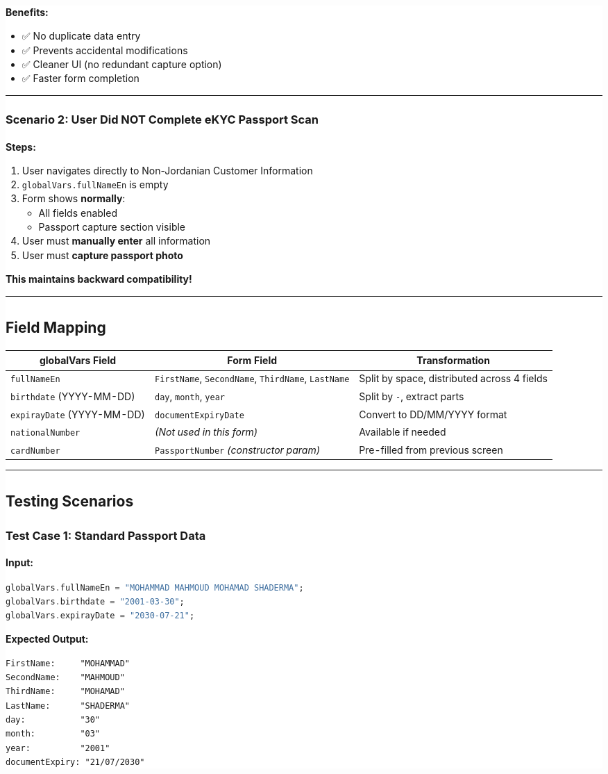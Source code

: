 **Benefits:**
- ✅ No duplicate data entry
- ✅ Prevents accidental modifications
- ✅ Cleaner UI (no redundant capture option)
- ✅ Faster form completion

---

### Scenario 2: User Did NOT Complete eKYC Passport Scan

**Steps:**
1. User navigates directly to Non-Jordanian Customer Information
2. `globalVars.fullNameEn` is empty
3. Form shows **normally**:
   - All fields enabled
   - Passport capture section visible
4. User must **manually enter** all information
5. User must **capture passport photo**

**This maintains backward compatibility!**

---

## Field Mapping

| globalVars Field | Form Field | Transformation |
|------------------|------------|----------------|
| `fullNameEn` | `FirstName`, `SecondName`, `ThirdName`, `LastName` | Split by space, distributed across 4 fields |
| `birthdate` (YYYY-MM-DD) | `day`, `month`, `year` | Split by `-`, extract parts |
| `expirayDate` (YYYY-MM-DD) | `documentExpiryDate` | Convert to DD/MM/YYYY format |
| `nationalNumber` | *(Not used in this form)* | Available if needed |
| `cardNumber` | `PassportNumber` *(constructor param)* | Pre-filled from previous screen |

---

## Testing Scenarios

### Test Case 1: Standard Passport Data
**Input:**
```dart
globalVars.fullNameEn = "MOHAMMAD MAHMOUD MOHAMAD SHADERMA";
globalVars.birthdate = "2001-03-30";
globalVars.expirayDate = "2030-07-21";
```

**Expected Output:**
```
FirstName:     "MOHAMMAD"
SecondName:    "MAHMOUD"
ThirdName:     "MOHAMAD"
LastName:      "SHADERMA"
day:           "30"
month:         "03"
year:          "2001"
documentExpiry: "21/07/2030"
```

